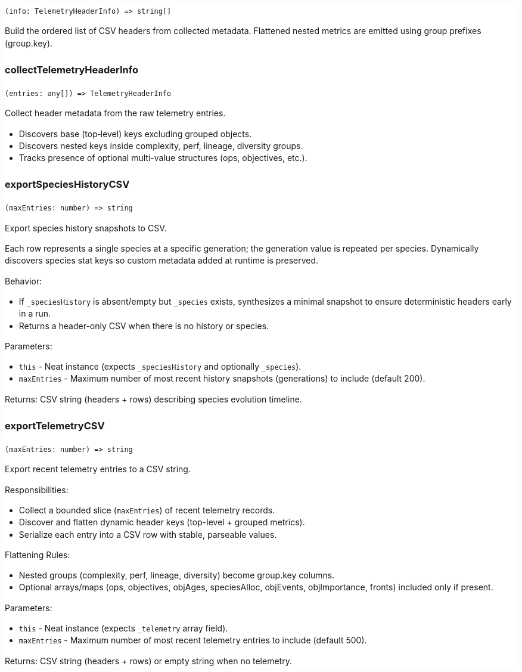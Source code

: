 `(info: TelemetryHeaderInfo) => string[]`

Build the ordered list of CSV headers from collected metadata.
Flattened nested metrics are emitted using group prefixes (group.key).

### collectTelemetryHeaderInfo

`(entries: any[]) => TelemetryHeaderInfo`

Collect header metadata from the raw telemetry entries.
- Discovers base (top‑level) keys excluding grouped objects.
- Discovers nested keys inside complexity, perf, lineage, diversity groups.
- Tracks presence of optional multi-value structures (ops, objectives, etc.).

### exportSpeciesHistoryCSV

`(maxEntries: number) => string`

Export species history snapshots to CSV.

Each row represents a single species at a specific generation; the generation
value is repeated per species. Dynamically discovers species stat keys so
custom metadata added at runtime is preserved.

Behavior:
- If `_speciesHistory` is absent/empty but `_species` exists, synthesizes a
  minimal snapshot to ensure deterministic headers early in a run.
- Returns a header-only CSV when there is no history or species.

Parameters:
- `this` - Neat instance (expects `_speciesHistory` and optionally `_species`).
- `maxEntries` - Maximum number of most recent history snapshots (generations) to include (default 200).

Returns: CSV string (headers + rows) describing species evolution timeline.

### exportTelemetryCSV

`(maxEntries: number) => string`

Export recent telemetry entries to a CSV string.

Responsibilities:
- Collect a bounded slice (`maxEntries`) of recent telemetry records.
- Discover and flatten dynamic header keys (top-level + grouped metrics).
- Serialize each entry into a CSV row with stable, parseable values.

Flattening Rules:
- Nested groups (complexity, perf, lineage, diversity) become group.key columns.
- Optional arrays/maps (ops, objectives, objAges, speciesAlloc, objEvents, objImportance, fronts) included only if present.

Parameters:
- `this` - Neat instance (expects `_telemetry` array field).
- `maxEntries` - Maximum number of most recent telemetry entries to include (default 500).

Returns: CSV string (headers + rows) or empty string when no telemetry.
